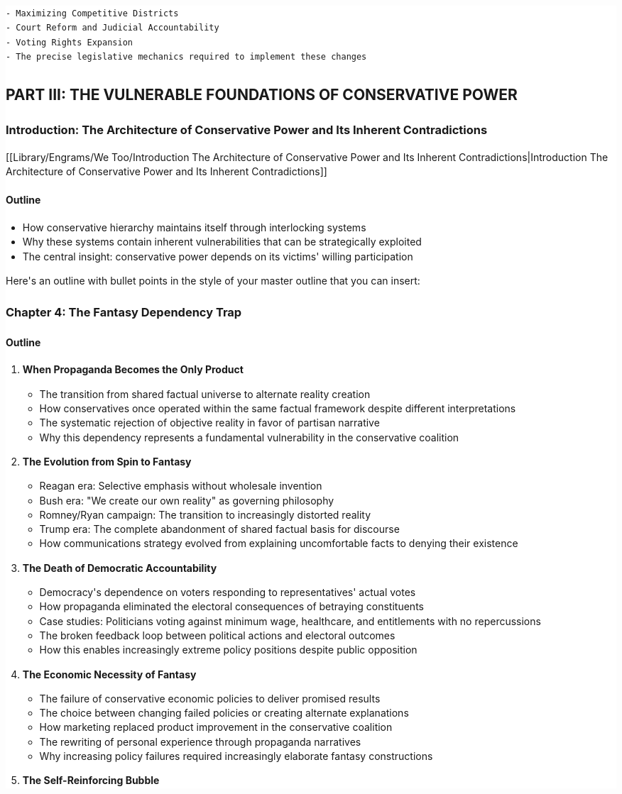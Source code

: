     - Maximizing Competitive Districts
    - Court Reform and Judicial Accountability
    - Voting Rights Expansion
    - The precise legislative mechanics required to implement these changes

## PART III: THE VULNERABLE FOUNDATIONS OF CONSERVATIVE POWER

### Introduction: The Architecture of Conservative Power and Its Inherent Contradictions
[[Library/Engrams/We Too/Introduction The Architecture of Conservative Power and Its Inherent Contradictions\|Introduction The Architecture of Conservative Power and Its Inherent Contradictions]]
#### Outline
- How conservative hierarchy maintains itself through interlocking systems
- Why these systems contain inherent vulnerabilities that can be strategically exploited
- The central insight: conservative power depends on its victims' willing participation

Here's an outline with bullet points in the style of your master outline that you can insert:

### Chapter 4: The Fantasy Dependency Trap

#### Outline

1. **When Propaganda Becomes the Only Product**
    
    - The transition from shared factual universe to alternate reality creation
    - How conservatives once operated within the same factual framework despite different interpretations
    - The systematic rejection of objective reality in favor of partisan narrative
    - Why this dependency represents a fundamental vulnerability in the conservative coalition
2. **The Evolution from Spin to Fantasy**
    
    - Reagan era: Selective emphasis without wholesale invention
    - Bush era: "We create our own reality" as governing philosophy
    - Romney/Ryan campaign: The transition to increasingly distorted reality
    - Trump era: The complete abandonment of shared factual basis for discourse
    - How communications strategy evolved from explaining uncomfortable facts to denying their existence
3. **The Death of Democratic Accountability**
    
    - Democracy's dependence on voters responding to representatives' actual votes
    - How propaganda eliminated the electoral consequences of betraying constituents
    - Case studies: Politicians voting against minimum wage, healthcare, and entitlements with no repercussions
    - The broken feedback loop between political actions and electoral outcomes
    - How this enables increasingly extreme policy positions despite public opposition
4. **The Economic Necessity of Fantasy**
    
    - The failure of conservative economic policies to deliver promised results
    - The choice between changing failed policies or creating alternate explanations
    - How marketing replaced product improvement in the conservative coalition
    - The rewriting of personal experience through propaganda narratives
    - Why increasing policy failures required increasingly elaborate fantasy constructions
5. **The Self-Reinforcing Bubble**
    